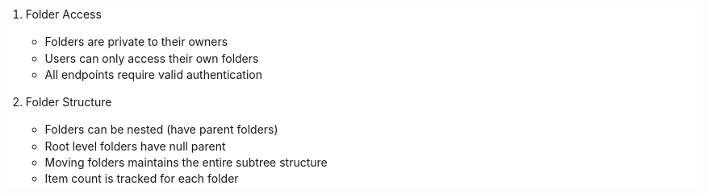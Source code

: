 1. Folder Access
   - Folders are private to their owners
   - Users can only access their own folders
   - All endpoints require valid authentication

2. Folder Structure
   - Folders can be nested (have parent folders)
   - Root level folders have null parent
   - Moving folders maintains the entire subtree structure
   - Item count is tracked for each folder 